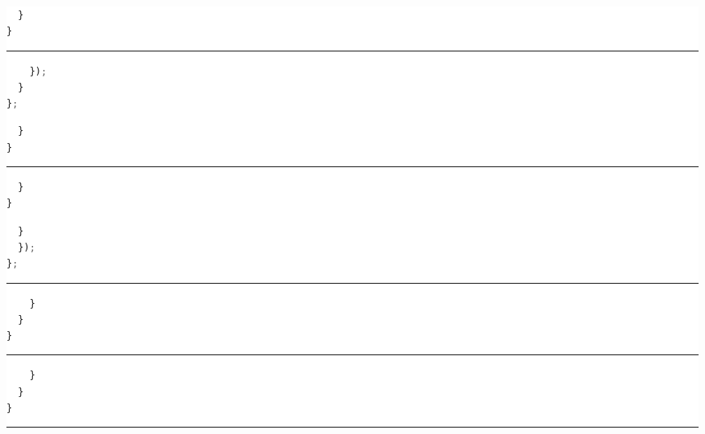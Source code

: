 


```js
  }
}
```

---



```js
    });
  }
};
```


```js
  }
}
```

---






```js
  }
}
```


```js
  }
  });
};
```

---



```js
    }
  }
}
```

---



```js
    }
  }
}
```

---
